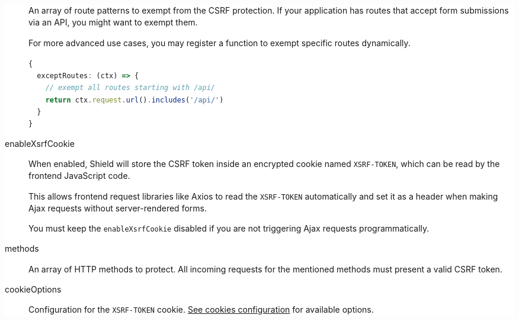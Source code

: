 <dd>

An array of route patterns to exempt from the CSRF protection. If your application has routes that accept form submissions via an API, you might want to exempt them.

For more advanced use cases, you may register a function to exempt specific routes dynamically.

```ts
{
  exceptRoutes: (ctx) => {
    // exempt all routes starting with /api/
    return ctx.request.url().includes('/api/')
  }
}
```

</dd>

<dt>

enableXsrfCookie

</dt>

<dd>

When enabled, Shield will store the CSRF token inside an encrypted cookie named `XSRF-TOKEN`, which can be read by the frontend JavaScript code.

This allows frontend request libraries like Axios to read the `XSRF-TOKEN` automatically and set it as a header when making Ajax requests without server-rendered forms.

You must keep the `enableXsrfCookie` disabled if you are not triggering Ajax requests programmatically.

</dd>

<dt>

methods

</dt>

<dd>

An array of HTTP methods to protect. All incoming requests for the mentioned methods must present a valid CSRF token.

</dd>

<dt>

cookieOptions

</dt>

<dd>

Configuration for the `XSRF-TOKEN` cookie. [See cookies configuration](../../basics/cookies.md#configuration) for available options.

</dd>
